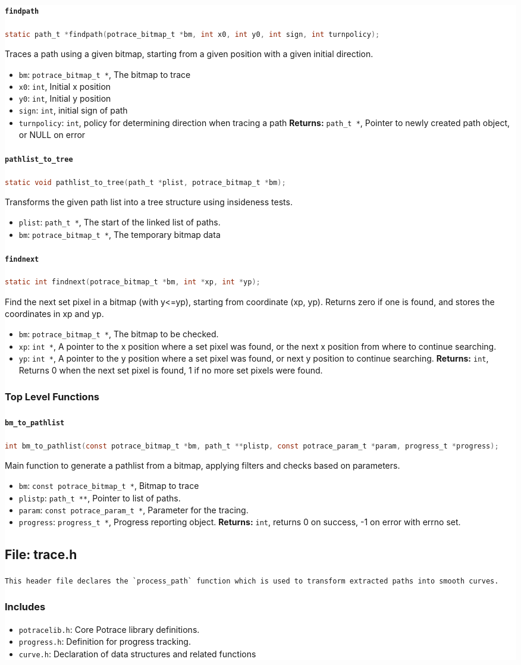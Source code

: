 #### `findpath`
```c
static path_t *findpath(potrace_bitmap_t *bm, int x0, int y0, int sign, int turnpolicy);
```
Traces a path using a given bitmap, starting from a given position with a given initial direction.
- `bm`: `potrace_bitmap_t *`, The bitmap to trace
- `x0`: `int`, Initial x position
- `y0`: `int`, Initial y position
- `sign`: `int`, initial sign of path
- `turnpolicy`: `int`, policy for determining direction when tracing a path
**Returns:**
`path_t *`, Pointer to newly created path object, or NULL on error

#### `pathlist_to_tree`
```c
static void pathlist_to_tree(path_t *plist, potrace_bitmap_t *bm);
```
Transforms the given path list into a tree structure using insideness tests.
- `plist`: `path_t *`, The start of the linked list of paths.
- `bm`: `potrace_bitmap_t *`, The temporary bitmap data

#### `findnext`
```c
static int findnext(potrace_bitmap_t *bm, int *xp, int *yp);
```
Find the next set pixel in a bitmap (with y<=yp), starting from coordinate (xp, yp). Returns zero if one is found, and stores the coordinates in xp and yp.
- `bm`: `potrace_bitmap_t *`, The bitmap to be checked.
- `xp`: `int *`, A pointer to the x position where a set pixel was found, or the next x position from where to continue searching.
- `yp`: `int *`,  A pointer to the y position where a set pixel was found, or next y position to continue searching.
**Returns:**
`int`, Returns 0 when the next set pixel is found, 1 if no more set pixels were found.

### Top Level Functions
#### `bm_to_pathlist`
```c
int bm_to_pathlist(const potrace_bitmap_t *bm, path_t **plistp, const potrace_param_t *param, progress_t *progress);
```
Main function to generate a pathlist from a bitmap, applying filters and checks based on parameters.
- `bm`: `const potrace_bitmap_t *`, Bitmap to trace
- `plistp`: `path_t **`, Pointer to list of paths.
- `param`: `const potrace_param_t *`, Parameter for the tracing.
- `progress`: `progress_t *`, Progress reporting object.
**Returns:**
`int`, returns 0 on success, -1 on error with errno set.


## File: trace.h
```
This header file declares the `process_path` function which is used to transform extracted paths into smooth curves.
```
### Includes
- `potracelib.h`: Core Potrace library definitions.
- `progress.h`: Definition for progress tracking.
- `curve.h`: Declaration of data structures and related functions
